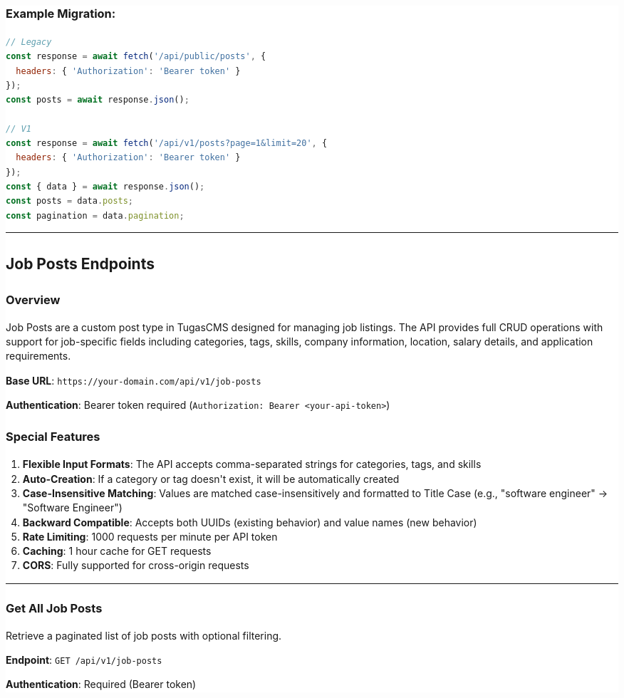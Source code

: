 ### Example Migration:
```javascript
// Legacy
const response = await fetch('/api/public/posts', {
  headers: { 'Authorization': 'Bearer token' }
});
const posts = await response.json();

// V1
const response = await fetch('/api/v1/posts?page=1&limit=20', {
  headers: { 'Authorization': 'Bearer token' }
});
const { data } = await response.json();
const posts = data.posts;
const pagination = data.pagination;
```

---

## Job Posts Endpoints

### Overview

Job Posts are a custom post type in TugasCMS designed for managing job listings. The API provides full CRUD operations with support for job-specific fields including categories, tags, skills, company information, location, salary details, and application requirements.

**Base URL**: `https://your-domain.com/api/v1/job-posts`

**Authentication**: Bearer token required (`Authorization: Bearer <your-api-token>`)

### Special Features

1. **Flexible Input Formats**: The API accepts comma-separated strings for categories, tags, and skills
2. **Auto-Creation**: If a category or tag doesn't exist, it will be automatically created
3. **Case-Insensitive Matching**: Values are matched case-insensitively and formatted to Title Case (e.g., "software engineer" → "Software Engineer")
4. **Backward Compatible**: Accepts both UUIDs (existing behavior) and value names (new behavior)
5. **Rate Limiting**: 1000 requests per minute per API token
6. **Caching**: 1 hour cache for GET requests
7. **CORS**: Fully supported for cross-origin requests

---

### Get All Job Posts

Retrieve a paginated list of job posts with optional filtering.

**Endpoint**: `GET /api/v1/job-posts`

**Authentication**: Required (Bearer token)
